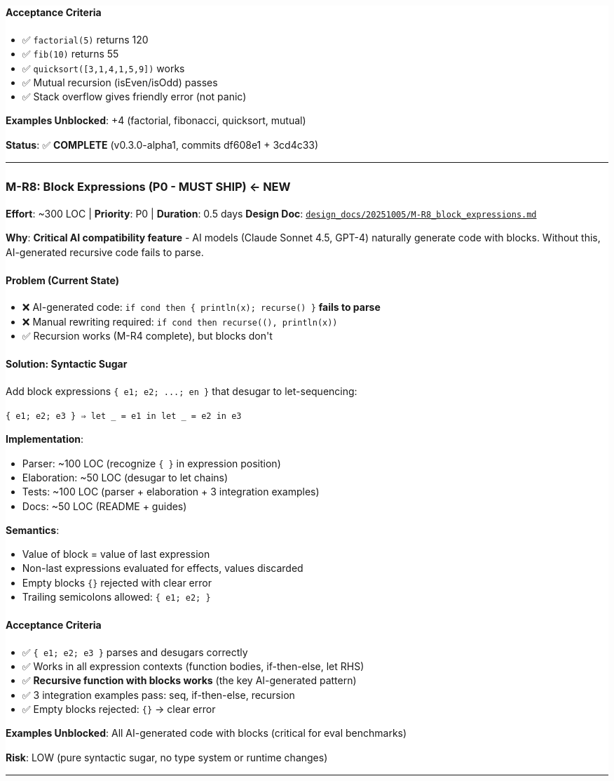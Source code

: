 #### Acceptance Criteria
- ✅ `factorial(5)` returns 120
- ✅ `fib(10)` returns 55
- ✅ `quicksort([3,1,4,1,5,9])` works
- ✅ Mutual recursion (isEven/isOdd) passes
- ✅ Stack overflow gives friendly error (not panic)

**Examples Unblocked**: +4 (factorial, fibonacci, quicksort, mutual)

**Status**: ✅ **COMPLETE** (v0.3.0-alpha1, commits df608e1 + 3cd4c33)

---

### M-R8: Block Expressions (P0 - MUST SHIP) ← **NEW**

**Effort**: ~300 LOC | **Priority**: P0 | **Duration**: 0.5 days
**Design Doc**: [`design_docs/20251005/M-R8_block_expressions.md`](../20251005/M-R8_block_expressions.md)

**Why**: **Critical AI compatibility feature** - AI models (Claude Sonnet 4.5, GPT-4) naturally generate code with blocks. Without this, AI-generated recursive code fails to parse.

#### Problem (Current State)
- ❌ AI-generated code: `if cond then { println(x); recurse() }` **fails to parse**
- ❌ Manual rewriting required: `if cond then recurse((), println(x))`
- ✅ Recursion works (M-R4 complete), but blocks don't

#### Solution: Syntactic Sugar
Add block expressions `{ e1; e2; ...; en }` that desugar to let-sequencing:
```
{ e1; e2; e3 } ⇒ let _ = e1 in let _ = e2 in e3
```

**Implementation**:
- Parser: ~100 LOC (recognize `{ }` in expression position)
- Elaboration: ~50 LOC (desugar to let chains)
- Tests: ~100 LOC (parser + elaboration + 3 integration examples)
- Docs: ~50 LOC (README + guides)

**Semantics**:
- Value of block = value of last expression
- Non-last expressions evaluated for effects, values discarded
- Empty blocks `{}` rejected with clear error
- Trailing semicolons allowed: `{ e1; e2; }`

#### Acceptance Criteria
- ✅ `{ e1; e2; e3 }` parses and desugars correctly
- ✅ Works in all expression contexts (function bodies, if-then-else, let RHS)
- ✅ **Recursive function with blocks works** (the key AI-generated pattern)
- ✅ 3 integration examples pass: seq, if-then-else, recursion
- ✅ Empty blocks rejected: `{}` → clear error

**Examples Unblocked**: All AI-generated code with blocks (critical for eval benchmarks)

**Risk**: LOW (pure syntactic sugar, no type system or runtime changes)

---